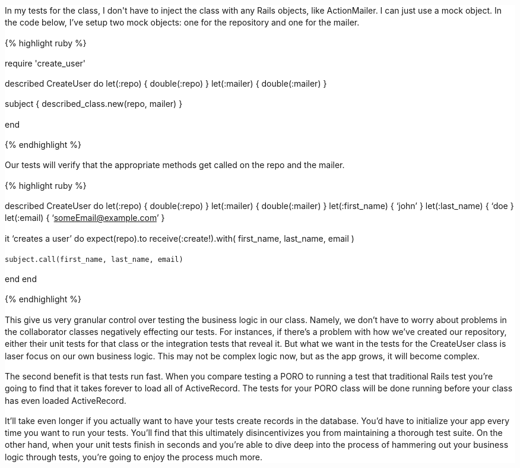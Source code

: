 In my tests for the class, I don't have to inject the class with any Rails objects, like ActionMailer.  I can just use a mock object.  In the code below, I’ve setup two mock objects: one for the repository and one for the mailer. 

{% highlight ruby %}

require  'create_user'

described CreateUser do
  let(:repo) { double(:repo) }
  let(:mailer) { double(:mailer) }

  subject { described_class.new(repo, mailer) }

end

{% endhighlight %}

Our tests will verify that the appropriate methods get called on the repo and the mailer. 

{% highlight ruby %}

described CreateUser do
  let(:repo) { double(:repo) }
  let(:mailer) { double(:mailer) }
  let(:first_name) { ‘john’ }
  let(:last_name) { ‘doe }
  let(:email)  { ‘someEmail@example.com’ }

  it ‘creates a user’ do
    expect(repo).to receive(:create!).with(
      first_name,
      last_name,
      email
    )

    subject.call(first_name, last_name, email)
  end
end

{% endhighlight %}

This give us very granular control over testing the business logic in our class.  Namely, we don’t have to worry about problems in the collaborator classes negatively effecting our tests.  For instances, if there’s a problem with how we’ve created our repository, either their unit tests for that class or the integration tests that reveal it.  But what we want in the tests for the CreateUser class is laser focus on our own business logic. This may not be complex logic now, but as the app grows, it will become complex.

The second benefit is that tests run fast.  When you compare testing a PORO to running a test that traditional Rails test you’re going to find that it takes forever to load all of ActiveRecord. The tests for your PORO class will be done running before your class has even loaded ActiveRecord.  

It’ll take even longer if you actually want to have your tests create records in the database.  You’d have to initialize your app every time you want to run your tests.  You’ll find that this ultimately disincentivizes you from maintaining a thorough test suite. On the other hand, when your unit tests finish in seconds and you’re able to dive deep into the process of hammering out your business logic through tests, you’re going to enjoy the process much more.
